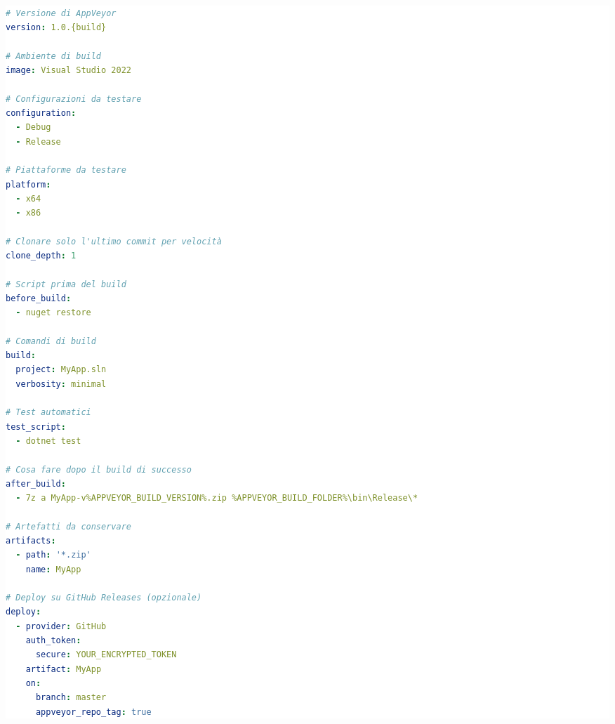 ```yaml
# Versione di AppVeyor
version: 1.0.{build}

# Ambiente di build
image: Visual Studio 2022

# Configurazioni da testare
configuration:
  - Debug
  - Release

# Piattaforme da testare
platform:
  - x64
  - x86

# Clonare solo l'ultimo commit per velocità
clone_depth: 1

# Script prima del build
before_build:
  - nuget restore

# Comandi di build
build:
  project: MyApp.sln
  verbosity: minimal

# Test automatici
test_script:
  - dotnet test

# Cosa fare dopo il build di successo
after_build:
  - 7z a MyApp-v%APPVEYOR_BUILD_VERSION%.zip %APPVEYOR_BUILD_FOLDER%\bin\Release\*

# Artefatti da conservare
artifacts:
  - path: '*.zip'
    name: MyApp

# Deploy su GitHub Releases (opzionale)
deploy:
  - provider: GitHub
    auth_token:
      secure: YOUR_ENCRYPTED_TOKEN
    artifact: MyApp
    on:
      branch: master
      appveyor_repo_tag: true
```
